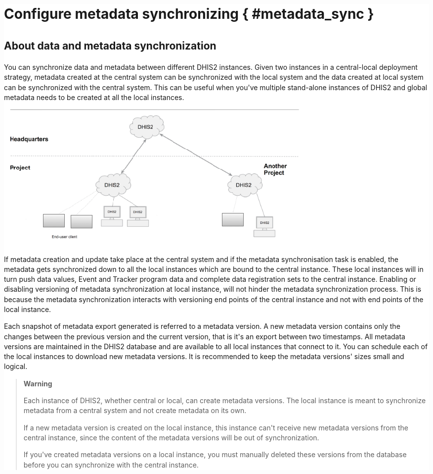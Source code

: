 # Configure metadata synchronizing { #metadata_sync } 

## About data and metadata synchronization

You can synchronize data and metadata between different DHIS2 instances.
Given two instances in a central-local deployment strategy, metadata
created at the central system can be synchronized with the local system
and the data created at local system can be synchronized with the
central system. This can be useful when you've multiple stand-alone
instances of DHIS2 and global metadata needs to be created at all the
local instances.

![](resources/images/metadata_synchronization/dhis2_architecture.png)

If metadata creation and update take place at the central system and if
the metadata synchronisation task is enabled, the metadata gets
synchronized down to all the local instances which are bound to the
central instance. These local instances will in turn push data values,
Event and Tracker program data and complete data registration sets to
the central instance. Enabling or disabling versioning of metadata
synchronization at local instance, will not hinder the metadata
synchronization process. This is because the metadata synchronization
interacts with versioning end points of the central instance and not
with end points of the local instance.

Each snapshot of metadata export generated is referred to a metadata
version. A new metadata version contains only the changes between the
previous version and the current version, that is it's an export between
two timestamps. All metadata versions are maintained in the DHIS2
database and are available to all local instances that connect to it.
You can schedule each of the local instances to download new metadata
versions. It is recommended to keep the metadata versions' sizes small
and logical.

> **Warning**
>
> Each instance of DHIS2, whether central or local, can create metadata
> versions. The local instance is meant to synchronize metadata from a
> central system and not create metadata on its own.
>
> If a new metadata version is created on the local instance, this
> instance can't receive new metadata versions from the central
> instance, since the content of the metadata versions will be out of
> synchronization.
>
> If you've created metadata versions on a local instance, you must
> manually deleted these versions from the database before you can
> synchronize with the central instance.
>